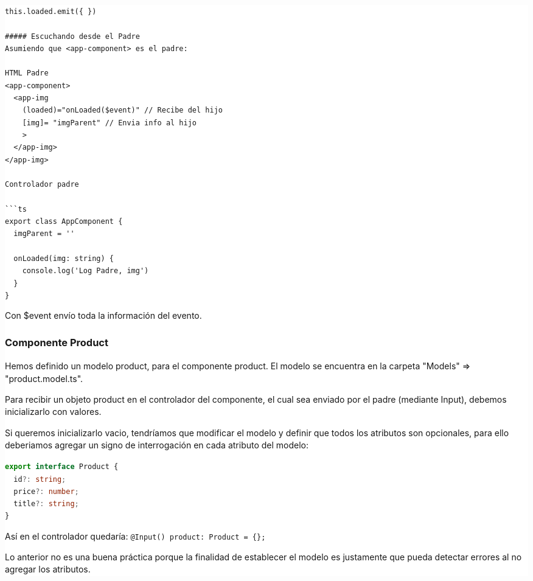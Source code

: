 ```
this.loaded.emit({ })

##### Escuchando desde el Padre
Asumiendo que <app-component> es el padre:

HTML Padre
<app-component>
  <app-img 
    (loaded)="onLoaded($event)" // Recibe del hijo
    [img]= "imgParent" // Envia info al hijo
    > 
  </app-img>
</app-img>

Controlador padre

```ts
export class AppComponent {
  imgParent = ''

  onLoaded(img: string) {
    console.log('Log Padre, img')
  }
}
```

Con $event envío toda la información del evento.

### Componente Product

Hemos definido un modelo product, para el componente product. El modelo se encuentra en la carpeta "Models" => "product.model.ts".

Para recibir un objeto product en el controlador del componente, el cual sea enviado por el padre (mediante Input), debemos inicializarlo con valores.

Si queremos inicializarlo vacio, tendríamos que modificar el modelo y definir que todos los atributos son opcionales, para ello deberiamos agregar un signo de interrogación en cada atributo del modelo:

```ts
export interface Product {
  id?: string;
  price?: number;
  title?: string;
}
```

Así en el controlador quedaría:
`@Input() product: Product = {};`

Lo anterior no es una buena práctica porque la finalidad de establecer el modelo es justamente que pueda detectar errores al no agregar los atributos.
